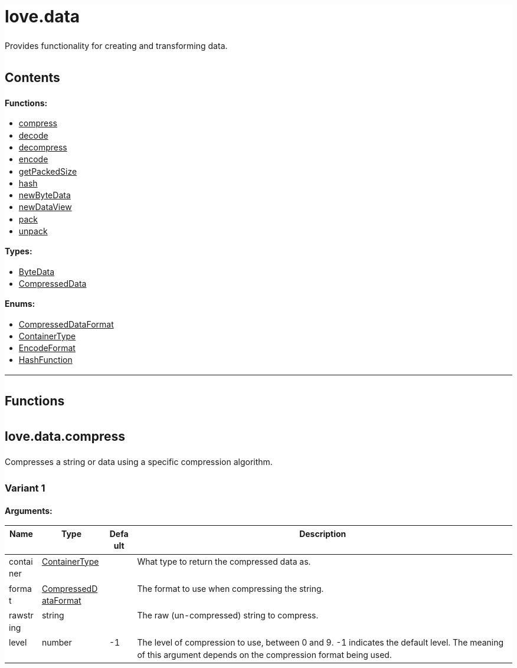 # love.data

Provides functionality for creating and transforming data.

## Contents

**Functions:**

- [compress](#lovedatacompress)
- [decode](#lovedatadecode)
- [decompress](#lovedatadecompress)
- [encode](#lovedataencode)
- [getPackedSize](#lovedatagetpackedsize)
- [hash](#lovedatahash)
- [newByteData](#lovedatanewbytedata)
- [newDataView](#lovedatanewdataview)
- [pack](#lovedatapack)
- [unpack](#lovedataunpack)

**Types:**

- [ByteData](#bytedata)
- [CompressedData](#compresseddata)

**Enums:**

- [CompressedDataFormat](#compresseddataformat)
- [ContainerType](#containertype)
- [EncodeFormat](#encodeformat)
- [HashFunction](#hashfunction)

---

## Functions

## love.data.compress

Compresses a string or data using a specific compression algorithm.

### Variant 1

**Arguments:**

| Name | Type | Default | Description |
| --- | --- | --- | --- |
| container | [ContainerType](#containertype) |  | What type to return the compressed data as. |
| format | [CompressedDataFormat](#compresseddataformat) |  | The format to use when compressing the string. |
| rawstring | string |  | The raw (un-compressed) string to compress. |
| level | number | -1 | The level of compression to use, between 0 and 9. -1 indicates the default level. The meaning of this argument depends on the compression format being used. |
